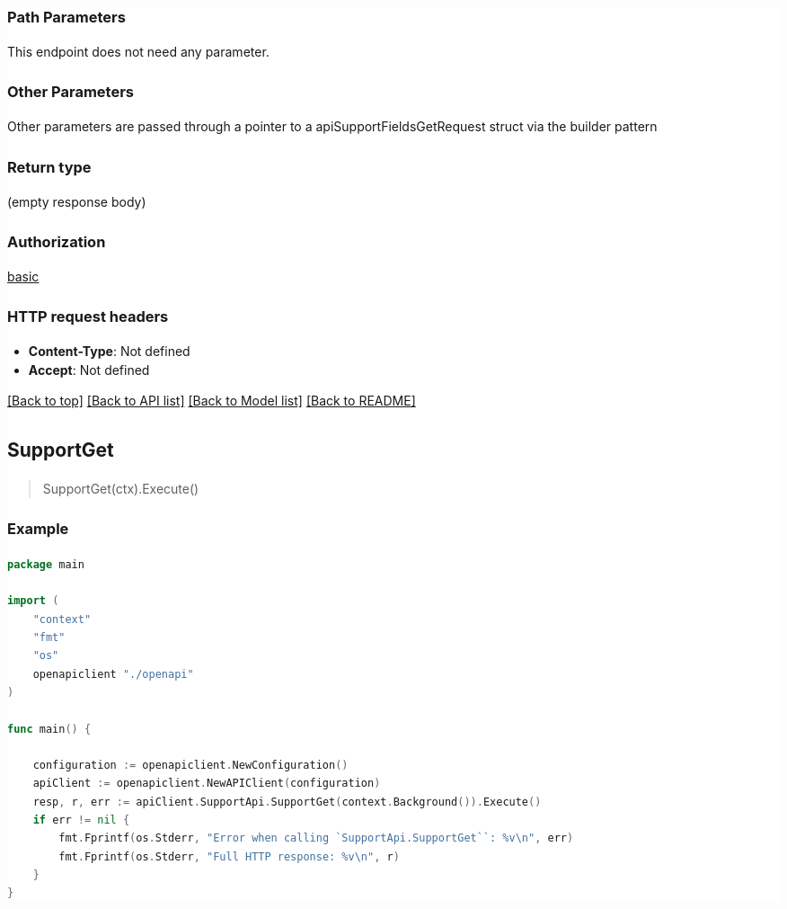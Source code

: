 ### Path Parameters

This endpoint does not need any parameter.

### Other Parameters

Other parameters are passed through a pointer to a apiSupportFieldsGetRequest struct via the builder pattern


### Return type

 (empty response body)

### Authorization

[basic](../README.md#basic)

### HTTP request headers

- **Content-Type**: Not defined
- **Accept**: Not defined

[[Back to top]](#) [[Back to API list]](../README.md#documentation-for-api-endpoints)
[[Back to Model list]](../README.md#documentation-for-models)
[[Back to README]](../README.md)


## SupportGet

> SupportGet(ctx).Execute()



### Example

```go
package main

import (
    "context"
    "fmt"
    "os"
    openapiclient "./openapi"
)

func main() {

    configuration := openapiclient.NewConfiguration()
    apiClient := openapiclient.NewAPIClient(configuration)
    resp, r, err := apiClient.SupportApi.SupportGet(context.Background()).Execute()
    if err != nil {
        fmt.Fprintf(os.Stderr, "Error when calling `SupportApi.SupportGet``: %v\n", err)
        fmt.Fprintf(os.Stderr, "Full HTTP response: %v\n", r)
    }
}
```
